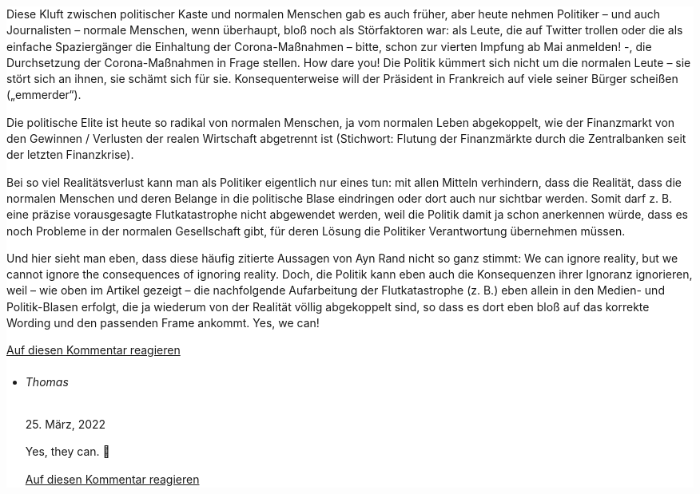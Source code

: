 Diese Kluft zwischen politischer Kaste und normalen Menschen gab es auch früher, aber heute nehmen Politiker &#8211; und auch Journalisten &#8211; normale Menschen, wenn überhaupt, bloß noch als Störfaktoren war: als Leute, die auf Twitter trollen oder die als einfache Spaziergänger die Einhaltung der Corona-Maßnahmen &#8211; bitte, schon zur vierten Impfung ab Mai anmelden! -, die Durchsetzung der Corona-Maßnahmen in Frage stellen. How dare you! Die Politik kümmert sich nicht um die normalen Leute &#8211; sie stört sich an ihnen, sie schämt sich für sie. Konsequenterweise will der Präsident in Frankreich auf viele seiner Bürger scheißen („emmerder“).

Die politische Elite ist heute so radikal von normalen Menschen, ja vom normalen Leben abgekoppelt, wie der Finanzmarkt von den Gewinnen / Verlusten der realen Wirtschaft abgetrennt ist (Stichwort: Flutung der Finanzmärkte durch die Zentralbanken seit der letzten Finanzkrise).

Bei so viel Realitätsverlust kann man als Politiker eigentlich nur eines tun: mit allen Mitteln verhindern, dass die Realität, dass die normalen Menschen und deren Belange in die politische Blase eindringen oder dort auch nur sichtbar werden. Somit darf z. B. eine präzise vorausgesagte Flutkatastrophe nicht abgewendet werden, weil die Politik damit ja schon anerkennen würde, dass es noch Probleme in der normalen Gesellschaft gibt, für deren Lösung die Politiker Verantwortung übernehmen müssen.

Und hier sieht man eben, dass diese häufig zitierte Aussagen von Ayn Rand nicht so ganz stimmt: We can ignore reality, but we cannot ignore the consequences of ignoring reality. Doch, die Politik kann eben auch die Konsequenzen ihrer Ignoranz ignorieren, weil &#8211; wie oben im Artikel gezeigt &#8211; die nachfolgende Aufarbeitung der Flutkatastrophe (z. B.) eben allein in den Medien- und Politik-Blasen erfolgt, die ja wiederum von der Realität völlig abgekoppelt sind, so dass es dort eben bloß auf das korrekte Wording und den passenden Frame ankommt. Yes, we can!

<a rel="nofollow" class="comment-reply-link" href="#comment-117972" data-commentid="117972" data-postid="15224" data-belowelement="comment-117972" data-respondelement="respond" data-replyto="Antworte auf Jochen Schmidt" aria-label="Antworte auf Jochen Schmidt">Auf diesen Kommentar reagieren</a> 


<ul class="children">
<li class="comment even depth-2 clearfix" id="li-comment-117980">
<h6 class="author">Thomas</h6> <span class="date">25. März, 2022</span>



Yes, they can. 🙂

<a rel="nofollow" class="comment-reply-link" href="#comment-117980" data-commentid="117980" data-postid="15224" data-belowelement="comment-117980" data-respondelement="respond" data-replyto="Antworte auf Thomas" aria-label="Antworte auf Thomas">Auf diesen Kommentar reagieren</a> 


</li>
</ul>
</li>
</ul>
